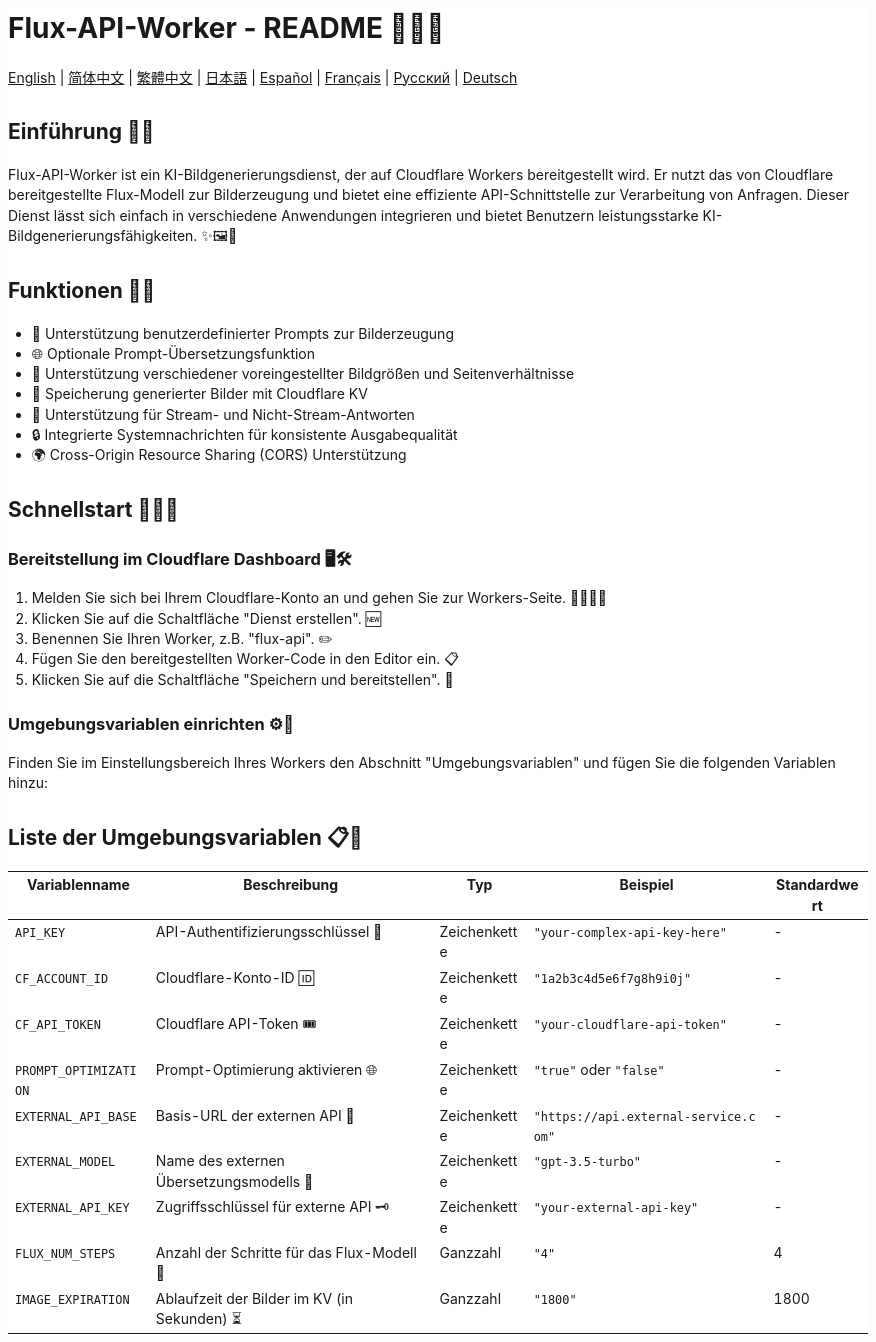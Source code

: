# Flux-API-Worker - README 📘🎨🤖

[English](../README.md) | [简体中文](./README.zh-cn.md) | [繁體中文](./README.zh-hant.md) | [日本語](./README.ja.md) | [Español](./README.es.md) | [Français](./README.fr.md) | [Русский](./README.ru.md) | [Deutsch](./README.de.md)

## Einführung 🌟💡

Flux-API-Worker ist ein KI-Bildgenerierungsdienst, der auf Cloudflare Workers bereitgestellt wird. Er nutzt das von Cloudflare bereitgestellte Flux-Modell zur Bilderzeugung und bietet eine effiziente API-Schnittstelle zur Verarbeitung von Anfragen. Dieser Dienst lässt sich einfach in verschiedene Anwendungen integrieren und bietet Benutzern leistungsstarke KI-Bildgenerierungsfähigkeiten. ✨🖼️🚀

## Funktionen 🚀🌈

- 🎨 Unterstützung benutzerdefinierter Prompts zur Bilderzeugung
- 🌐 Optionale Prompt-Übersetzungsfunktion
- 📐 Unterstützung verschiedener voreingestellter Bildgrößen und Seitenverhältnisse
- 💾 Speicherung generierter Bilder mit Cloudflare KV
- 🔄 Unterstützung für Stream- und Nicht-Stream-Antworten
- 🔒 Integrierte Systemnachrichten für konsistente Ausgabequalität
- 🌍 Cross-Origin Resource Sharing (CORS) Unterstützung

## Schnellstart 🏃‍♂️💨

### Bereitstellung im Cloudflare Dashboard 🖥️🛠️

1. Melden Sie sich bei Ihrem Cloudflare-Konto an und gehen Sie zur Workers-Seite. 👨‍💻👩‍💻
2. Klicken Sie auf die Schaltfläche "Dienst erstellen". 🆕
3. Benennen Sie Ihren Worker, z.B. "flux-api". ✏️
4. Fügen Sie den bereitgestellten Worker-Code in den Editor ein. 📋
5. Klicken Sie auf die Schaltfläche "Speichern und bereitstellen". 🚀

### Umgebungsvariablen einrichten ⚙️🔧

Finden Sie im Einstellungsbereich Ihres Workers den Abschnitt "Umgebungsvariablen" und fügen Sie die folgenden Variablen hinzu:

## Liste der Umgebungsvariablen 📋🔑

| Variablenname | Beschreibung | Typ | Beispiel | Standardwert |
|---------------|--------------|-----|----------|--------------|
| `API_KEY` | API-Authentifizierungsschlüssel 🔐 | Zeichenkette | `"your-complex-api-key-here"` | - |
| `CF_ACCOUNT_ID` | Cloudflare-Konto-ID 🆔 | Zeichenkette | `"1a2b3c4d5e6f7g8h9i0j"` | - |
| `CF_API_TOKEN` | Cloudflare API-Token 🎟️ | Zeichenkette | `"your-cloudflare-api-token"` | - |
| `PROMPT_OPTIMIZATION` | Prompt-Optimierung aktivieren 🌐 | Zeichenkette | `"true"` oder `"false"` | - |
| `EXTERNAL_API_BASE` | Basis-URL der externen API 🔗 | Zeichenkette | `"https://api.external-service.com"` | - |
| `EXTERNAL_MODEL` | Name des externen Übersetzungsmodells 🤖 | Zeichenkette | `"gpt-3.5-turbo"` | - |
| `EXTERNAL_API_KEY` | Zugriffsschlüssel für externe API 🗝️ | Zeichenkette | `"your-external-api-key"` | - |
| `FLUX_NUM_STEPS` | Anzahl der Schritte für das Flux-Modell 🚶 | Ganzzahl | `"4"` | 4 |
| `IMAGE_EXPIRATION` | Ablaufzeit der Bilder im KV (in Sekunden) ⏳ | Ganzzahl | `"1800"` | 1800 |
